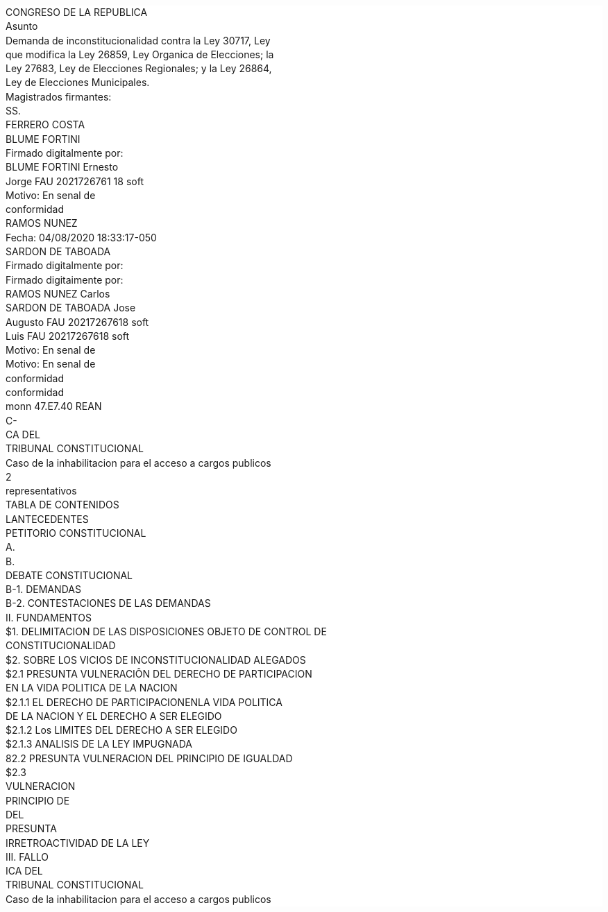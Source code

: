 CONGRESO DE LA REPUBLICA  
Asunto  
Demanda de inconstitucionalidad contra la Ley 30717, Ley  
que modifica la Ley 26859, Ley Organica de Elecciones; la  
Ley 27683, Ley de Elecciones Regionales; y la Ley 26864,  
Ley de Elecciones Municipales.  
Magistrados firmantes:  
SS.  
FERRERO COSTA  
BLUME FORTINI  
Firmado digitalmente por:  
BLUME FORTINI Ernesto  
Jorge FAU 2021726761 18 soft  
Motivo: En senal de  
conformidad  
RAMOS NUNEZ  
Fecha: 04/08/2020 18:33:17-050  
SARDON DE TABOADA  
Firmado digitalmente por:  
Firmado digitaimente por:  
RAMOS NUNEZ Carlos  
SARDON DE TABOADA Jose  
Augusto FAU 20217267618 soft  
Luis FAU 20217267618 soft  
Motivo: En senal de  
Motivo: En senal de  
conformidad  
conformidad  
monn 47.E7.40 REAN  
C-  
CA DEL  
TRIBUNAL CONSTITUCIONAL  
Caso de la inhabilitacion para el acceso a cargos publicos  
2  
representativos  
TABLA DE CONTENIDOS  
LANTECEDENTES  
PETITORIO CONSTITUCIONAL  
A.  
B.  
DEBATE CONSTITUCIONAL  
B-1. DEMANDAS  
B-2. CONTESTACIONES DE LAS DEMANDAS  
II. FUNDAMENTOS  
$1. DELIMITACION DE LAS DISPOSICIONES OBJETO DE CONTROL DE  
CONSTITUCIONALIDAD  
$2. SOBRE LOS VICIOS DE INCONSTITUCIONALIDAD ALEGADOS  
$2.1 PRESUNTA VULNERACIÔN DEL DERECHO DE PARTICIPACION  
EN LA VIDA POLITICA DE LA NACION  
$2.1.1 EL DERECHO DE PARTICIPACIONENLA VIDA POLITICA  
DE LA NACION Y EL DERECHO A SER ELEGIDO  
$2.1.2 Los LIMITES DEL DERECHO A SER ELEGIDO  
$2.1.3 ANALISIS DE LA LEY IMPUGNADA  
82.2 PRESUNTA VULNERACION DEL PRINCIPIO DE IGUALDAD  
$2.3  
VULNERACION  
PRINCIPIO DE  
DEL  
PRESUNTA  
IRRETROACTIVIDAD DE LA LEY  
III. FALLO  
ICA DEL  
TRIBUNAL CONSTITUCIONAL  
Caso de la inhabilitacion para el acceso a cargos publicos  